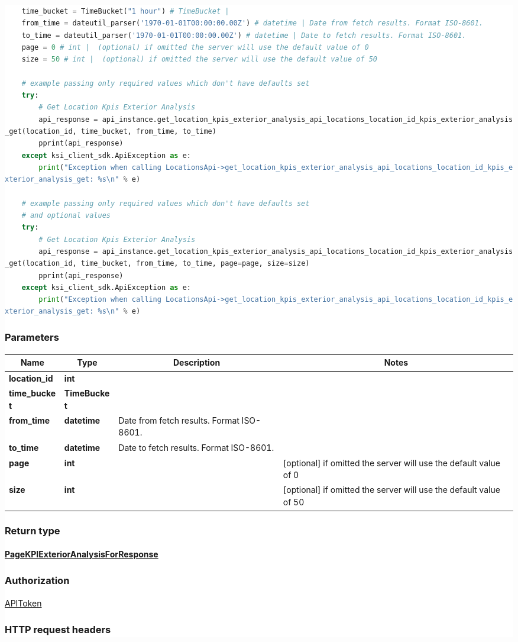 ```python
    time_bucket = TimeBucket("1 hour") # TimeBucket | 
    from_time = dateutil_parser('1970-01-01T00:00:00.00Z') # datetime | Date from fetch results. Format ISO-8601.
    to_time = dateutil_parser('1970-01-01T00:00:00.00Z') # datetime | Date to fetch results. Format ISO-8601.
    page = 0 # int |  (optional) if omitted the server will use the default value of 0
    size = 50 # int |  (optional) if omitted the server will use the default value of 50

    # example passing only required values which don't have defaults set
    try:
        # Get Location Kpis Exterior Analysis
        api_response = api_instance.get_location_kpis_exterior_analysis_api_locations_location_id_kpis_exterior_analysis_get(location_id, time_bucket, from_time, to_time)
        pprint(api_response)
    except ksi_client_sdk.ApiException as e:
        print("Exception when calling LocationsApi->get_location_kpis_exterior_analysis_api_locations_location_id_kpis_exterior_analysis_get: %s\n" % e)

    # example passing only required values which don't have defaults set
    # and optional values
    try:
        # Get Location Kpis Exterior Analysis
        api_response = api_instance.get_location_kpis_exterior_analysis_api_locations_location_id_kpis_exterior_analysis_get(location_id, time_bucket, from_time, to_time, page=page, size=size)
        pprint(api_response)
    except ksi_client_sdk.ApiException as e:
        print("Exception when calling LocationsApi->get_location_kpis_exterior_analysis_api_locations_location_id_kpis_exterior_analysis_get: %s\n" % e)
```


### Parameters

Name | Type | Description  | Notes
------------- | ------------- | ------------- | -------------
 **location_id** | **int**|  |
 **time_bucket** | **TimeBucket**|  |
 **from_time** | **datetime**| Date from fetch results. Format ISO-8601. |
 **to_time** | **datetime**| Date to fetch results. Format ISO-8601. |
 **page** | **int**|  | [optional] if omitted the server will use the default value of 0
 **size** | **int**|  | [optional] if omitted the server will use the default value of 50

### Return type

[**PageKPIExteriorAnalysisForResponse**](PageKPIExteriorAnalysisForResponse.md)

### Authorization

[APIToken](../README.md#APIToken)

### HTTP request headers
